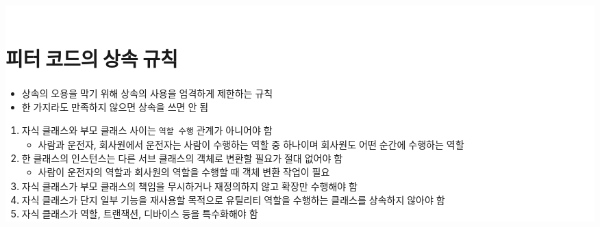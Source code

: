 <br>

# 피터 코드의 상속 규칙

- 상속의 오용을 막기 위해 상속의 사용을 엄격하게 제한하는 규칙  
- 한 가지라도 만족하지 않으면 상속을 쓰면 안 됨  

1. 자식 클래스와 부모 클래스 사이는 `역할 수행` 관계가 아니어야 함  
    - 사람과 운전자, 회사원에서 운전자는 사람이 수행하는 역할 중 하나이며 회사원도 어떤 순간에 수행하는 역할  
2. 한 클래스의 인스턴스는 다른 서브 클래스의 객체로 변환할 필요가 절대 없어야 함  
    - 사람이 운전자의 역할과 회사원의 역할을 수행할 때 객체 변환 작업이 필요  
3. 자식 클래스가 부모 클래스의 책임을 무시하거나 재정의하지 않고 확장만 수행해야 함  
4. 자식 클래스가 단지 일부 기능을 재사용할 목적으로 유틸리티 역할을 수행하는 클래스를 상속하지 않아야 함  
5. 자식 클래스가 역할, 트랜잭션, 디바이스 등을 특수화해야 함  